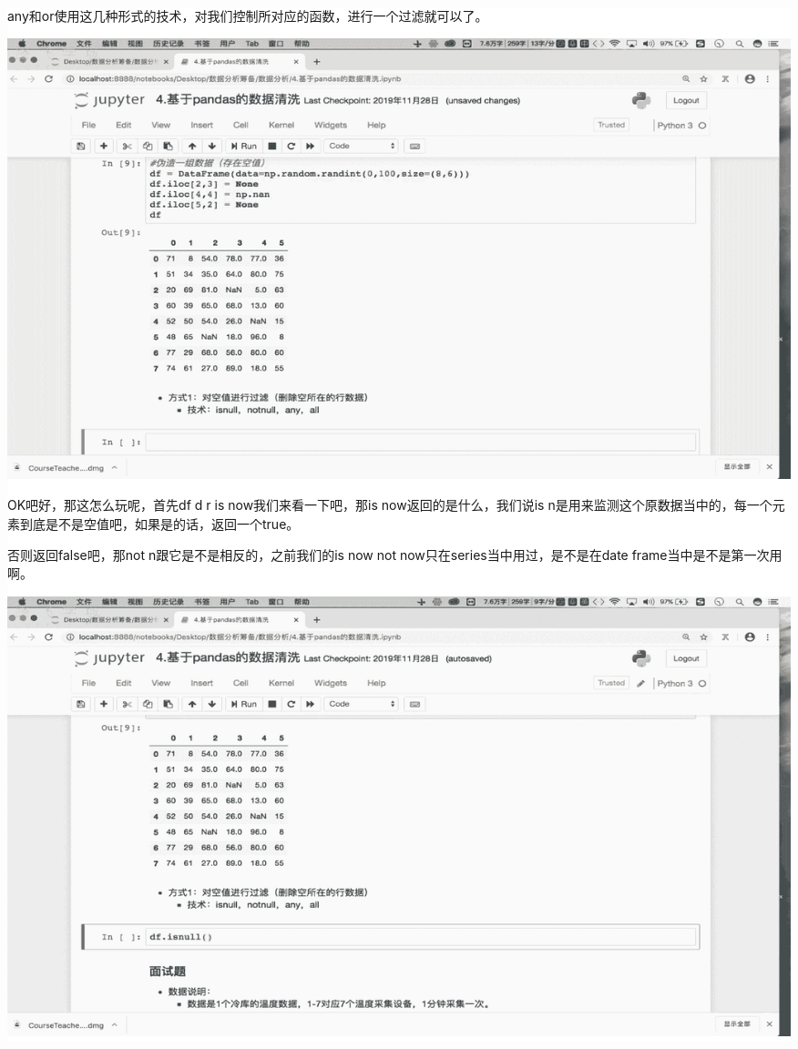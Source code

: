 any和or使用这几种形式的技术，对我们控制所对应的函数，进行一个过滤就可以了。

![](img/737588351f801f306ccdc34e521a4614_49.png)

OK吧好，那这怎么玩呢，首先df d r is now我们来看一下吧，那is now返回的是什么，我们说is n是用来监测这个原数据当中的，每一个元素到底是不是空值吧，如果是的话，返回一个true。

否则返回false吧，那not n跟它是不是相反的，之前我们的is now not now只在series当中用过，是不是在date frame当中是不是第一次用啊。



![](img/737588351f801f306ccdc34e521a4614_51.png)
